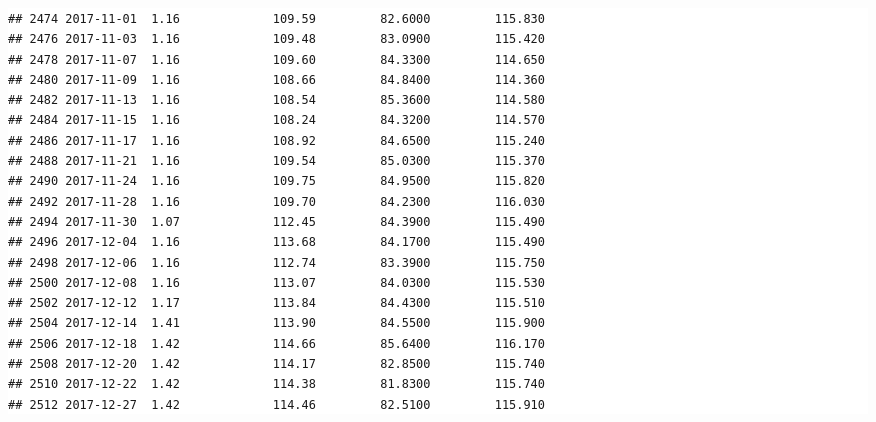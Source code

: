     ## 2474 2017-11-01  1.16             109.59         82.6000         115.830
    ## 2476 2017-11-03  1.16             109.48         83.0900         115.420
    ## 2478 2017-11-07  1.16             109.60         84.3300         114.650
    ## 2480 2017-11-09  1.16             108.66         84.8400         114.360
    ## 2482 2017-11-13  1.16             108.54         85.3600         114.580
    ## 2484 2017-11-15  1.16             108.24         84.3200         114.570
    ## 2486 2017-11-17  1.16             108.92         84.6500         115.240
    ## 2488 2017-11-21  1.16             109.54         85.0300         115.370
    ## 2490 2017-11-24  1.16             109.75         84.9500         115.820
    ## 2492 2017-11-28  1.16             109.70         84.2300         116.030
    ## 2494 2017-11-30  1.07             112.45         84.3900         115.490
    ## 2496 2017-12-04  1.16             113.68         84.1700         115.490
    ## 2498 2017-12-06  1.16             112.74         83.3900         115.750
    ## 2500 2017-12-08  1.16             113.07         84.0300         115.530
    ## 2502 2017-12-12  1.17             113.84         84.4300         115.510
    ## 2504 2017-12-14  1.41             113.90         84.5500         115.900
    ## 2506 2017-12-18  1.42             114.66         85.6400         116.170
    ## 2508 2017-12-20  1.42             114.17         82.8500         115.740
    ## 2510 2017-12-22  1.42             114.38         81.8300         115.740
    ## 2512 2017-12-27  1.42             114.46         82.5100         115.910